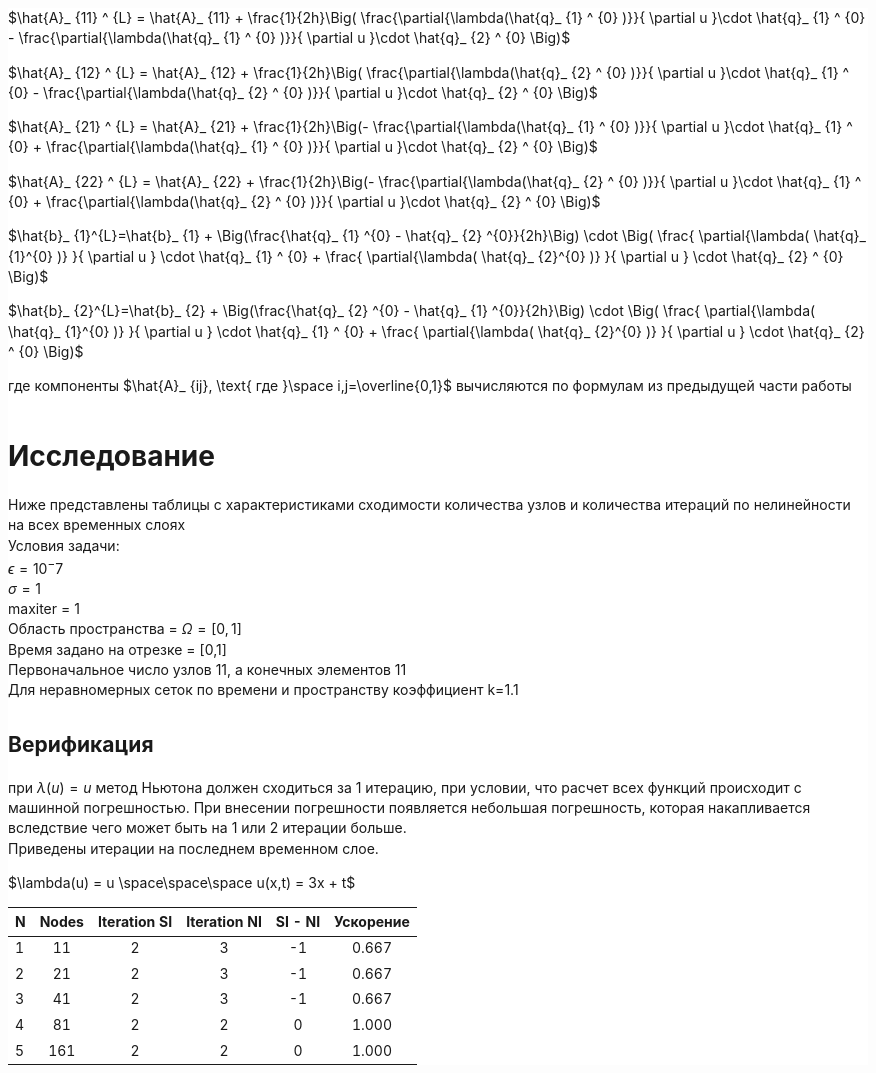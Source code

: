 $\hat{A}_ {11} ^ {L} = \hat{A}_ {11} + \frac{1}{2h}\Big( \frac{\partial{\lambda(\hat{q}_ {1} ^ {0} )}}{ \partial u }\cdot \hat{q}_ {1} ^ {0} - \frac{\partial{\lambda(\hat{q}_ {1} ^ {0} )}}{ \partial u }\cdot \hat{q}_ {2} ^ {0} \Big)$ <br>


$\hat{A}_ {12} ^ {L} = \hat{A}_ {12} + \frac{1}{2h}\Big( \frac{\partial{\lambda(\hat{q}_ {2} ^ {0} )}}{ \partial u }\cdot \hat{q}_ {1} ^ {0} - \frac{\partial{\lambda(\hat{q}_ {2} ^ {0} )}}{ \partial u }\cdot \hat{q}_ {2} ^ {0} \Big)$ <br>


$\hat{A}_ {21} ^ {L} = \hat{A}_ {21} + \frac{1}{2h}\Big(- \frac{\partial{\lambda(\hat{q}_ {1} ^ {0} )}}{ \partial u }\cdot \hat{q}_ {1} ^ {0} + \frac{\partial{\lambda(\hat{q}_ {1} ^ {0} )}}{ \partial u }\cdot \hat{q}_ {2} ^ {0} \Big)$ <br>


$\hat{A}_ {22} ^ {L} = \hat{A}_ {22} + \frac{1}{2h}\Big(- \frac{\partial{\lambda(\hat{q}_ {2} ^ {0} )}}{ \partial u }\cdot \hat{q}_ {1} ^ {0} + \frac{\partial{\lambda(\hat{q}_ {2} ^ {0} )}}{ \partial u }\cdot \hat{q}_ {2} ^ {0} \Big)$ <br>

$\hat{b}_ {1}^{L}=\hat{b}_ {1} + \Big(\frac{\hat{q}_ {1} ^{0} - \hat{q}_ {2} ^{0}}{2h}\Big) \cdot \Big( \frac{ \partial{\lambda( \hat{q}_ {1}^{0} )} }{ \partial u } \cdot \hat{q}_ {1} ^ {0} + \frac{ \partial{\lambda( \hat{q}_ {2}^{0} )} }{ \partial u } \cdot \hat{q}_ {2} ^ {0}  \Big)$ <br>


$\hat{b}_ {2}^{L}=\hat{b}_ {2} + \Big(\frac{\hat{q}_ {2} ^{0} - \hat{q}_ {1} ^{0}}{2h}\Big) \cdot \Big( \frac{ \partial{\lambda( \hat{q}_ {1}^{0} )} }{ \partial u } \cdot \hat{q}_ {1} ^ {0} + \frac{ \partial{\lambda( \hat{q}_ {2}^{0} )} }{ \partial u } \cdot \hat{q}_ {2} ^ {0}  \Big)$ <br>

где компоненты $\hat{A}_ {ij}, \text{ где }\space i,j=\overline{0,1}$ вычисляются по формулам из предыдущей части работы 


# Исследование
Ниже представлены таблицы с характеристиками сходимости количества узлов и количества итераций по нелинейности на всех временных слоях <br>
Условия задачи: <br>
$\epsilon = 10^-7$ <br>
$\sigma = 1$ <br>
maxiter = 1 <br>
Область пространства = $\Omega = [0,1]$ <br>
Время задано на отрезке = [0,1] <br>
Первоначальное число узлов 11, а конечных элементов 11 <br>
Для неравномерных сеток по времени и пространству коэффициент k=1.1 <br>



## Верификация 
при $\lambda(u)=u$ метод Ньютона должен сходиться за 1 итерацию, при условии, что расчет всех функций происходит с машинной погрешностью. При внесении погрешности появляется небольшая погрешность, которая накапливается вследствие чего может быть на 1 или 2 итерации больше. <br>
Приведены итерации на последнем временном слое.

$\lambda(u) = u \space\space\space  u(x,t) = 3x + t$

|  N  |  Nodes  | Iteration SI | Iteration NI | SI - NI | Ускорение |
|-----|:-------:|:------------:|:------------:|:-------:|:---------:|
|    1|       11|             2|             3|       -1|      0.667|
|    2|       21|             2|             3|       -1|      0.667|
|    3|       41|             2|             3|       -1|      0.667|
|    4|       81|             2|             2|        0|      1.000|
|    5|      161|             2|             2|        0|      1.000|
